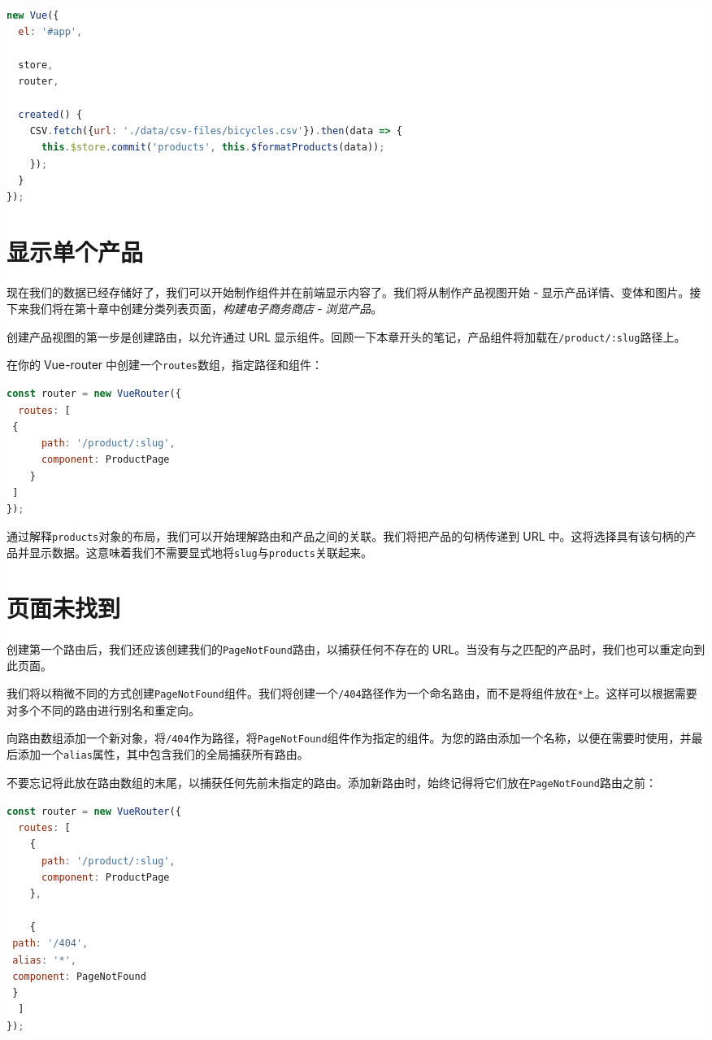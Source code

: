 ```js
new Vue({
  el: '#app',

  store,
  router,

  created() {
    CSV.fetch({url: './data/csv-files/bicycles.csv'}).then(data => {
      this.$store.commit('products', this.$formatProducts(data));
    });
  }
});
```

# 显示单个产品

现在我们的数据已经存储好了，我们可以开始制作组件并在前端显示内容了。我们将从制作产品视图开始 - 显示产品详情、变体和图片。接下来我们将在第十章中创建分类列表页面，*构建电子商务商店 - 浏览产品*。

创建产品视图的第一步是创建路由，以允许通过 URL 显示组件。回顾一下本章开头的笔记，产品组件将加载在`/product/:slug`路径上。

在你的 Vue-router 中创建一个`routes`数组，指定路径和组件：

```js
const router = new VueRouter({
  routes: [
 {
      path: '/product/:slug', 
      component: ProductPage
    }
 ]
});
```

通过解释`products`对象的布局，我们可以开始理解路由和产品之间的关联。我们将把产品的句柄传递到 URL 中。这将选择具有该句柄的产品并显示数据。这意味着我们不需要显式地将`slug`与`products`关联起来。

# 页面未找到

创建第一个路由后，我们还应该创建我们的`PageNotFound`路由，以捕获任何不存在的 URL。当没有与之匹配的产品时，我们也可以重定向到此页面。

我们将以稍微不同的方式创建`PageNotFound`组件。我们将创建一个`/404`路径作为一个命名路由，而不是将组件放在`*`上。这样可以根据需要对多个不同的路由进行别名和重定向。

向路由数组添加一个新对象，将`/404`作为路径，将`PageNotFound`组件作为指定的组件。为您的路由添加一个名称，以便在需要时使用，并最后添加一个`alias`属性，其中包含我们的全局捕获所有路由。

不要忘记将此放在路由数组的末尾，以捕获任何先前未指定的路由。添加新路由时，始终记得将它们放在`PageNotFound`路由之前：

```js
const router = new VueRouter({
  routes: [
    {
      path: '/product/:slug', 
      component: ProductPage
    },

    {
 path: '/404', 
 alias: '*',
 component: PageNotFound
 }
  ]
});
```
